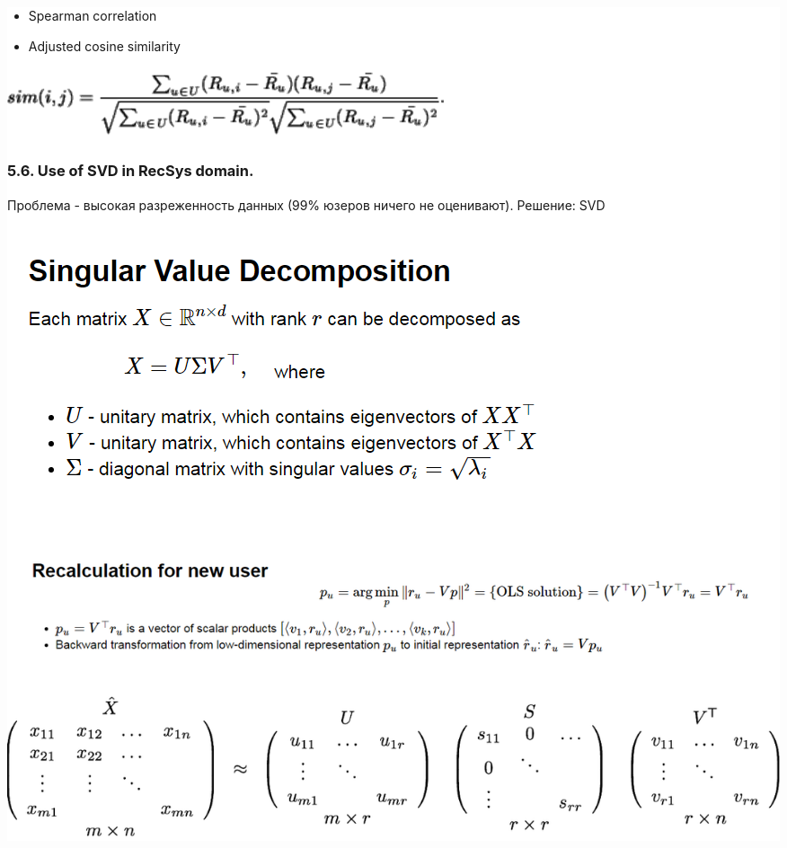 * Spearman correlation

* Adjusted cosine similarity

![image alt text](img/image_101.png)

### 5.6. Use of SVD in RecSys domain.

Проблема - высокая разреженность данных (99% юзеров ничего не оценивают). Решение: SVD

![image alt text](img/image_102.png)

![image alt text](img/image_103.png)

![image alt text](img/image_104.png)
